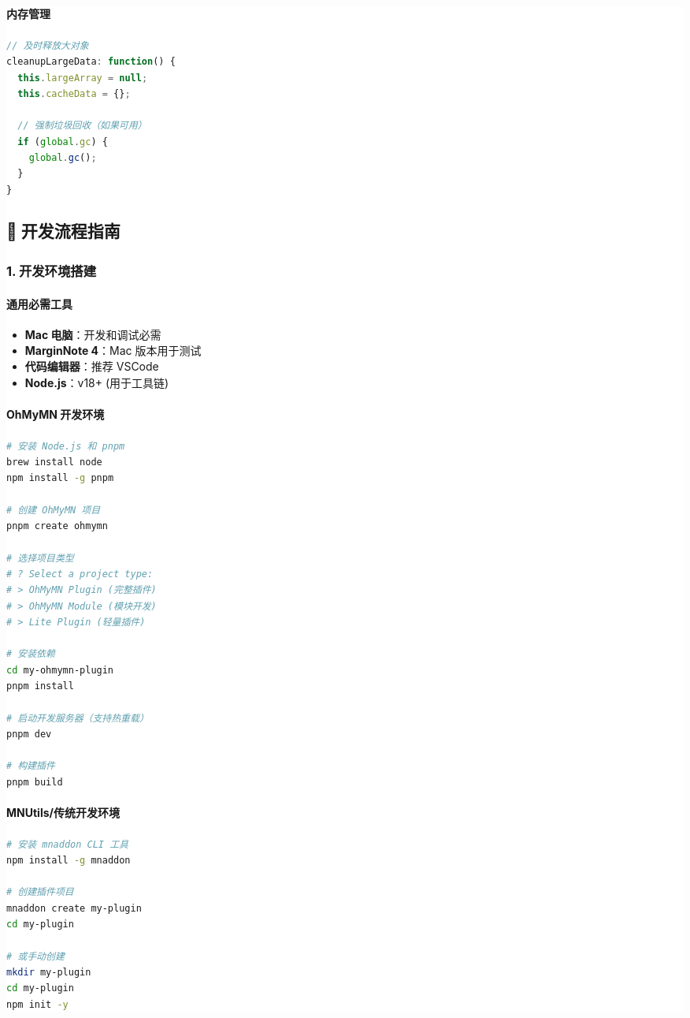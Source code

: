 #### 内存管理
```javascript
// 及时释放大对象
cleanupLargeData: function() {
  this.largeArray = null;
  this.cacheData = {};
  
  // 强制垃圾回收（如果可用）
  if (global.gc) {
    global.gc();
  }
}
```

## 🚀 开发流程指南

### 1. 开发环境搭建

#### 通用必需工具
- **Mac 电脑**：开发和调试必需
- **MarginNote 4**：Mac 版本用于测试
- **代码编辑器**：推荐 VSCode
- **Node.js**：v18+ (用于工具链)

#### OhMyMN 开发环境
```bash
# 安装 Node.js 和 pnpm
brew install node
npm install -g pnpm

# 创建 OhMyMN 项目
pnpm create ohmymn

# 选择项目类型
# ? Select a project type:
# > OhMyMN Plugin (完整插件)
# > OhMyMN Module (模块开发)
# > Lite Plugin (轻量插件)

# 安装依赖
cd my-ohmymn-plugin
pnpm install

# 启动开发服务器（支持热重载）
pnpm dev

# 构建插件
pnpm build
```

#### MNUtils/传统开发环境
```bash
# 安装 mnaddon CLI 工具
npm install -g mnaddon

# 创建插件项目
mnaddon create my-plugin
cd my-plugin

# 或手动创建
mkdir my-plugin
cd my-plugin
npm init -y
```